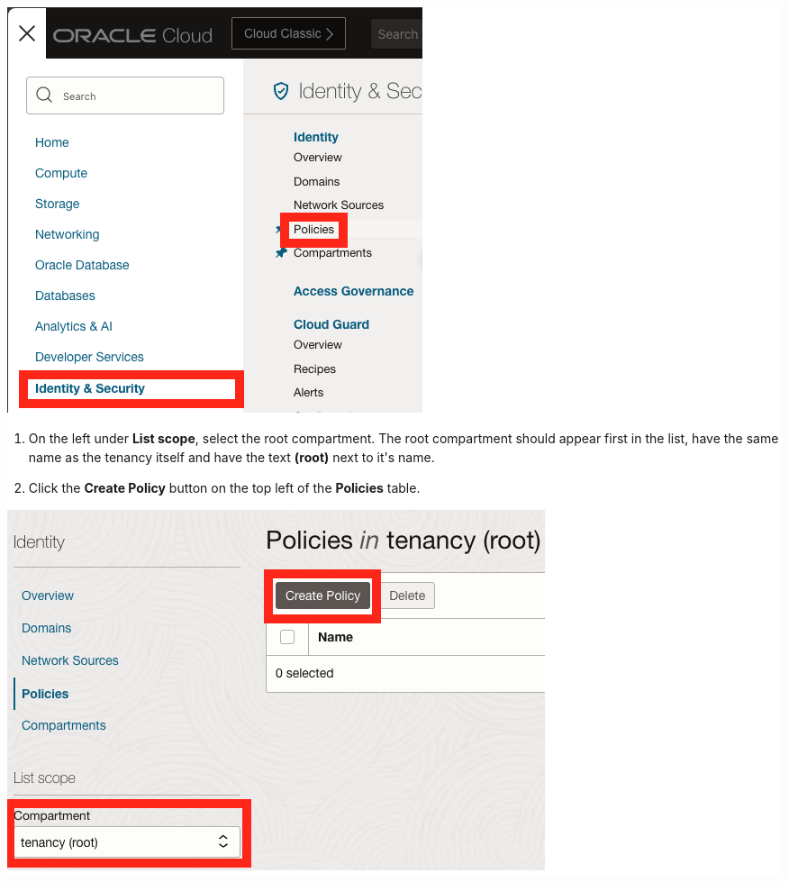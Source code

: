   ![Screenshot showing how to navigate to the policies section](./images/policies/policies-navigation.png)

1. On the left under **List scope**, select the root compartment. The root compartment should appear first in the list, have the same name as the tenancy itself and have the text **(root)** next to it's name.

1. Click the **Create Policy** button on the top left of the **Policies** table.

  ![Screenshot showing how to initiate the creation of a new policy](./images/policies/create-new-policy-navigation.png)
